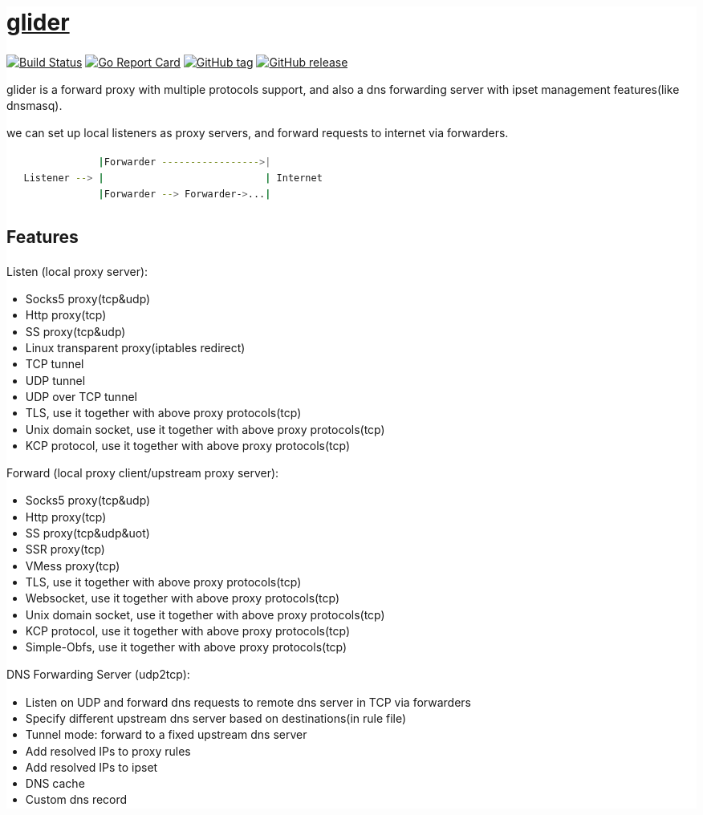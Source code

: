 # [glider](https://github.com/DBHeise/glider)

[![Build Status](https://img.shields.io/travis/nadoo/glider.svg?style=flat-square)](https://travis-ci.org/nadoo/glider)
[![Go Report Card](https://goreportcard.com/badge/github.com/DBHeise/glider?style=flat-square)](https://goreportcard.com/report/github.com/DBHeise/glider)
[![GitHub tag](https://img.shields.io/github/tag/nadoo/glider.svg?style=flat-square)](https://github.com/DBHeise/glider/releases)
[![GitHub release](https://img.shields.io/github/release/nadoo/glider.svg?style=flat-square)](https://github.com/DBHeise/glider/releases)

glider is a forward proxy with multiple protocols support, and also a dns forwarding server with ipset management features(like dnsmasq).

we can set up local listeners as proxy servers, and forward requests to internet via forwarders.

```bash
                |Forwarder ----------------->|
   Listener --> |                            | Internet
                |Forwarder --> Forwarder->...|
```

## Features

Listen (local proxy server):

- Socks5 proxy(tcp&udp)
- Http proxy(tcp)
- SS proxy(tcp&udp)
- Linux transparent proxy(iptables redirect)
- TCP tunnel
- UDP tunnel
- UDP over TCP tunnel
- TLS, use it together with above proxy protocols(tcp)
- Unix domain socket, use it together with above proxy protocols(tcp)
- KCP protocol, use it together with above proxy protocols(tcp)

Forward (local proxy client/upstream proxy server):

- Socks5 proxy(tcp&udp)
- Http proxy(tcp)
- SS proxy(tcp&udp&uot)
- SSR proxy(tcp)
- VMess proxy(tcp)
- TLS, use it together with above proxy protocols(tcp)
- Websocket, use it together with above proxy protocols(tcp)
- Unix domain socket, use it together with above proxy protocols(tcp)
- KCP protocol, use it together with above proxy protocols(tcp)
- Simple-Obfs, use it together with above proxy protocols(tcp)

DNS Forwarding Server (udp2tcp):

- Listen on UDP and forward dns requests to remote dns server in TCP via forwarders
- Specify different upstream dns server based on destinations(in rule file)
- Tunnel mode: forward to a fixed upstream dns server
- Add resolved IPs to proxy rules
- Add resolved IPs to ipset
- DNS cache
- Custom dns record
